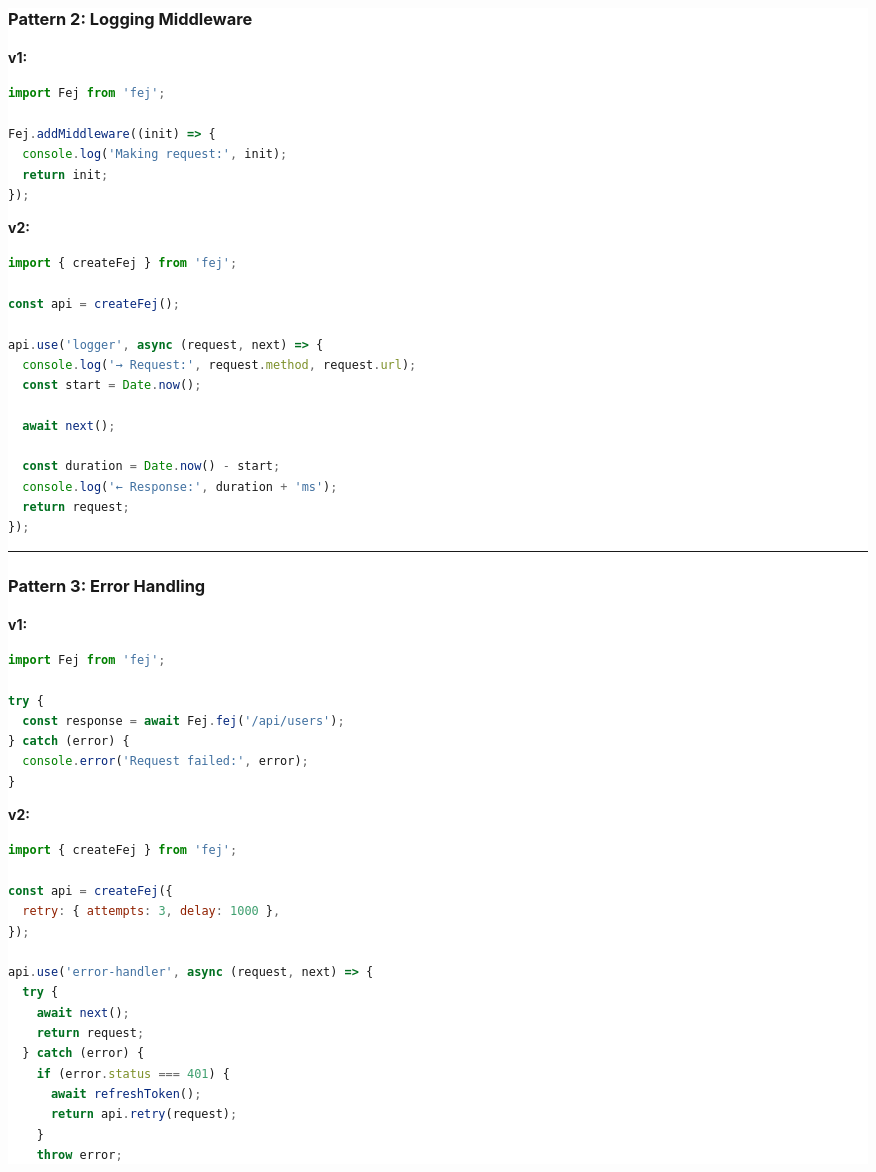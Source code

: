 
### Pattern 2: Logging Middleware

**v1:**

```javascript
import Fej from 'fej';

Fej.addMiddleware((init) => {
  console.log('Making request:', init);
  return init;
});
```

**v2:**

```javascript
import { createFej } from 'fej';

const api = createFej();

api.use('logger', async (request, next) => {
  console.log('→ Request:', request.method, request.url);
  const start = Date.now();

  await next();

  const duration = Date.now() - start;
  console.log('← Response:', duration + 'ms');
  return request;
});
```

---

### Pattern 3: Error Handling

**v1:**

```javascript
import Fej from 'fej';

try {
  const response = await Fej.fej('/api/users');
} catch (error) {
  console.error('Request failed:', error);
}
```

**v2:**

```javascript
import { createFej } from 'fej';

const api = createFej({
  retry: { attempts: 3, delay: 1000 },
});

api.use('error-handler', async (request, next) => {
  try {
    await next();
    return request;
  } catch (error) {
    if (error.status === 401) {
      await refreshToken();
      return api.retry(request);
    }
    throw error;
```